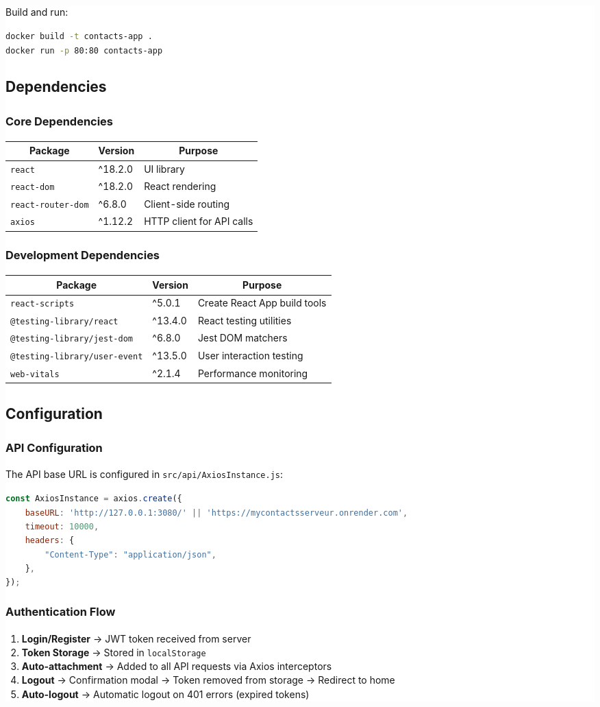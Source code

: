 Build and run:
```bash
docker build -t contacts-app .
docker run -p 80:80 contacts-app
```

## Dependencies

### Core Dependencies

| Package | Version | Purpose |
|---------|---------|---------|
| `react` | ^18.2.0 | UI library |
| `react-dom` | ^18.2.0 | React rendering |
| `react-router-dom` | ^6.8.0 | Client-side routing |
| `axios` | ^1.12.2 | HTTP client for API calls |

### Development Dependencies

| Package | Version | Purpose |
|---------|---------|---------|
| `react-scripts` | ^5.0.1 | Create React App build tools |
| `@testing-library/react` | ^13.4.0 | React testing utilities |
| `@testing-library/jest-dom` | ^6.8.0 | Jest DOM matchers |
| `@testing-library/user-event` | ^13.5.0 | User interaction testing |
| `web-vitals` | ^2.1.4 | Performance monitoring |

## Configuration

### API Configuration

The API base URL is configured in `src/api/AxiosInstance.js`:

```javascript
const AxiosInstance = axios.create({
    baseURL: 'http://127.0.0.1:3080/' || 'https://mycontactsserveur.onrender.com',
    timeout: 10000,
    headers: {
        "Content-Type": "application/json",
    },
});
```

### Authentication Flow

1. **Login/Register** → JWT token received from server
2. **Token Storage** → Stored in `localStorage`
3. **Auto-attachment** → Added to all API requests via Axios interceptors
4. **Logout** → Confirmation modal → Token removed from storage → Redirect to home
5. **Auto-logout** → Automatic logout on 401 errors (expired tokens)
